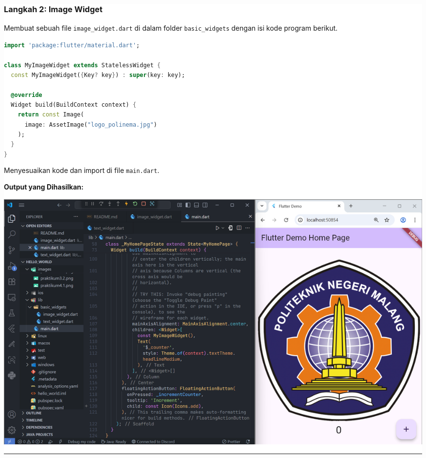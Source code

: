 ### Langkah 2: Image Widget

Membuat sebuah file `image_widget.dart` di dalam folder `basic_widgets` dengan isi kode program berikut.

```dart
import 'package:flutter/material.dart';

class MyImageWidget extends StatelessWidget {
  const MyImageWidget({Key? key}) : super(key: key);

  @override
  Widget build(BuildContext context) {
    return const Image(
      image: AssetImage("logo_polinema.jpg")
    );
  }
}
```

Menyesuaikan kode dan import di file `main.dart`.

**Output yang Dihasilkan:**

![praktikum 4 langkah 2](./hello_world/images/praktikum4.2.png)

---
